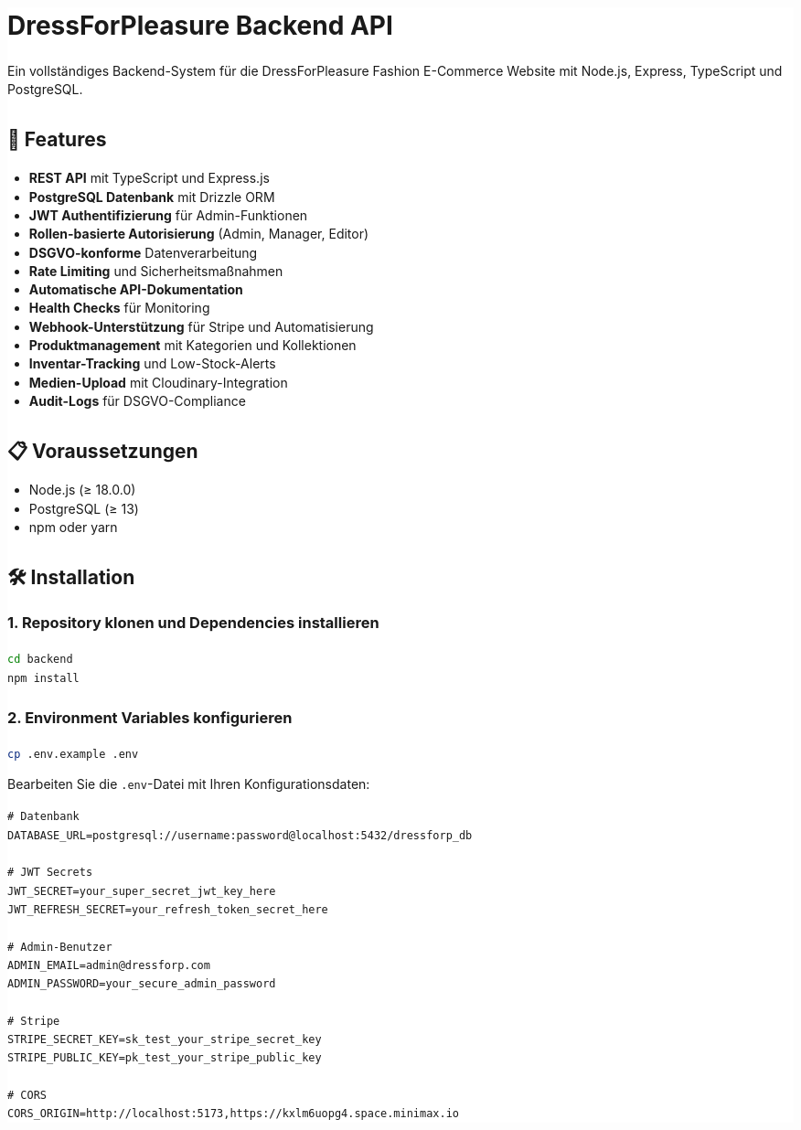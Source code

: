 # DressForPleasure Backend API

Ein vollständiges Backend-System für die DressForPleasure Fashion E-Commerce Website mit Node.js, Express, TypeScript und PostgreSQL.

## 🚀 Features

- **REST API** mit TypeScript und Express.js
- **PostgreSQL Datenbank** mit Drizzle ORM
- **JWT Authentifizierung** für Admin-Funktionen
- **Rollen-basierte Autorisierung** (Admin, Manager, Editor)
- **DSGVO-konforme** Datenverarbeitung
- **Rate Limiting** und Sicherheitsmaßnahmen
- **Automatische API-Dokumentation**
- **Health Checks** für Monitoring
- **Webhook-Unterstützung** für Stripe und Automatisierung
- **Produktmanagement** mit Kategorien und Kollektionen
- **Inventar-Tracking** und Low-Stock-Alerts
- **Medien-Upload** mit Cloudinary-Integration
- **Audit-Logs** für DSGVO-Compliance

## 📋 Voraussetzungen

- Node.js (≥ 18.0.0)
- PostgreSQL (≥ 13)
- npm oder yarn

## 🛠️ Installation

### 1. Repository klonen und Dependencies installieren

```bash
cd backend
npm install
```

### 2. Environment Variables konfigurieren

```bash
cp .env.example .env
```

Bearbeiten Sie die `.env`-Datei mit Ihren Konfigurationsdaten:

```env
# Datenbank
DATABASE_URL=postgresql://username:password@localhost:5432/dressforp_db

# JWT Secrets
JWT_SECRET=your_super_secret_jwt_key_here
JWT_REFRESH_SECRET=your_refresh_token_secret_here

# Admin-Benutzer
ADMIN_EMAIL=admin@dressforp.com
ADMIN_PASSWORD=your_secure_admin_password

# Stripe
STRIPE_SECRET_KEY=sk_test_your_stripe_secret_key
STRIPE_PUBLIC_KEY=pk_test_your_stripe_public_key

# CORS
CORS_ORIGIN=http://localhost:5173,https://kxlm6uopg4.space.minimax.io
```
